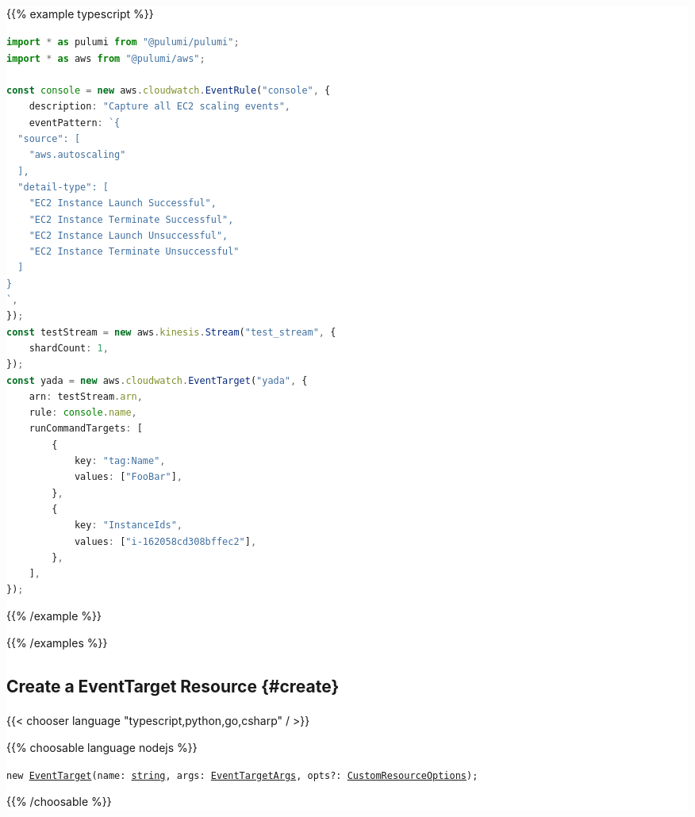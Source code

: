 {{% example typescript %}}
```typescript
import * as pulumi from "@pulumi/pulumi";
import * as aws from "@pulumi/aws";

const console = new aws.cloudwatch.EventRule("console", {
    description: "Capture all EC2 scaling events",
    eventPattern: `{
  "source": [
    "aws.autoscaling"
  ],
  "detail-type": [
    "EC2 Instance Launch Successful",
    "EC2 Instance Terminate Successful",
    "EC2 Instance Launch Unsuccessful",
    "EC2 Instance Terminate Unsuccessful"
  ]
}
`,
});
const testStream = new aws.kinesis.Stream("test_stream", {
    shardCount: 1,
});
const yada = new aws.cloudwatch.EventTarget("yada", {
    arn: testStream.arn,
    rule: console.name,
    runCommandTargets: [
        {
            key: "tag:Name",
            values: ["FooBar"],
        },
        {
            key: "InstanceIds",
            values: ["i-162058cd308bffec2"],
        },
    ],
});
```
{{% /example %}}

{{% /examples %}}


## Create a EventTarget Resource {#create}
{{< chooser language "typescript,python,go,csharp" / >}}


{{% choosable language nodejs %}}
<div class="highlight"><pre class="chroma"><code class="language-typescript" data-lang="typescript"><span class="k">new </span><span class="nx"><a href="/docs/reference/pkg/nodejs/pulumi/aws/cloudwatch/#EventTarget">EventTarget</a></span><span class="p">(</span><span class="nx">name</span><span class="p">:</span> <span class="nx"><a href="https://developer.mozilla.org/en-US/docs/Web/JavaScript/Reference/Global_Objects/string">string</a></span><span class="p">, </span><span class="nx">args</span><span class="p">:</span> <span class="nx"><a href="/docs/reference/pkg/nodejs/pulumi/aws/cloudwatch/#EventTargetArgs">EventTargetArgs</a></span><span class="p">, </span><span class="nx">opts</span><span class="p">?:</span> <span class="nx"><a href="/docs/reference/pkg/nodejs/pulumi/pulumi/#CustomResourceOptions">CustomResourceOptions</a></span><span class="p">);</span></code></pre></div>
{{% /choosable %}}
